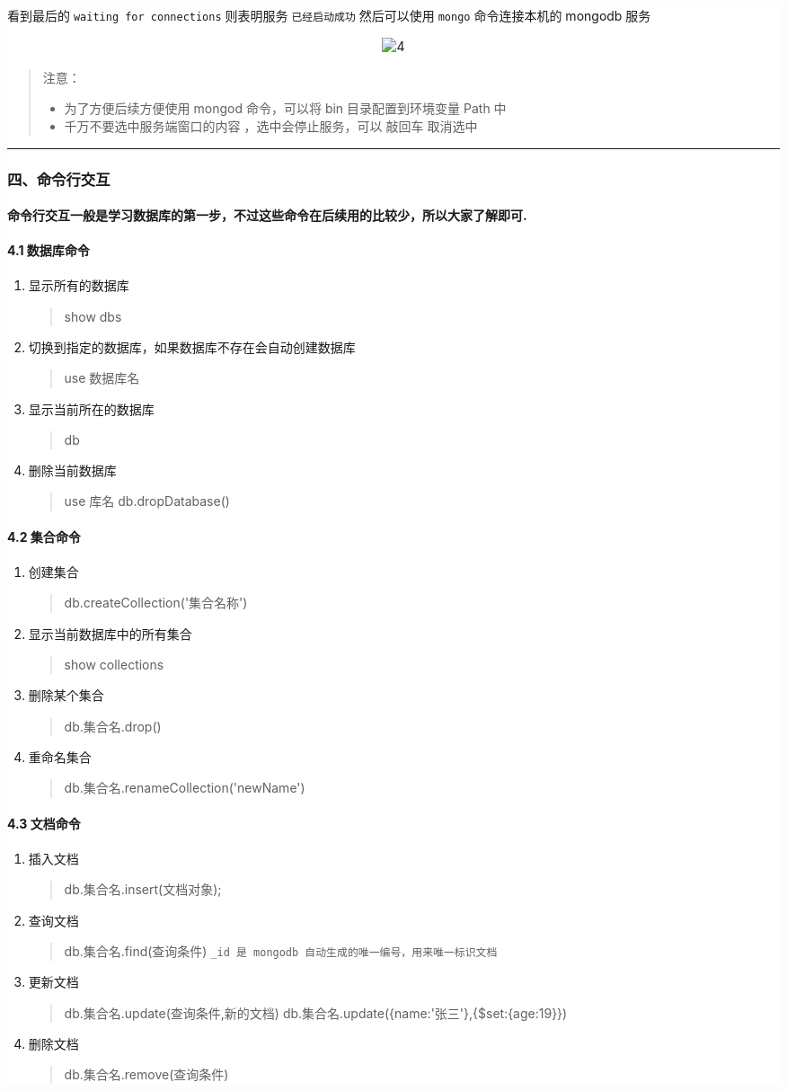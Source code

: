 看到最后的 `waiting for connections` 则表明服务 `已经启动成功`
然后可以使用 `mongo` 命令连接本机的 mongodb 服务

<div align="center">
    <img src="./assets/MongoDB/4.png" alt=4>
</div>

> 注意：
>
> - 为了方便后续方便使用 mongod 命令，可以将 bin 目录配置到环境变量 Path 中
> - 千万不要选中服务端窗口的内容 ，选中会停止服务，可以 敲回车 取消选中

***

### 四、命令行交互

**命令行交互一般是学习数据库的第一步，不过这些命令在后续用的比较少，所以大家了解即可.**

#### 4.1 数据库命令

1. 显示所有的数据库
    > show dbs
2. 切换到指定的数据库，如果数据库不存在会自动创建数据库
    > use 数据库名
3. 显示当前所在的数据库
    > db
4. 删除当前数据库
    > use 库名
    > db.dropDatabase()

#### 4.2 集合命令

1. 创建集合
    > db.createCollection('集合名称')
2. 显示当前数据库中的所有集合
    > show collections
3. 删除某个集合
    > db.集合名.drop()
4. 重命名集合
    > db.集合名.renameCollection('newName')

#### 4.3 文档命令

1. 插入文档
    > db.集合名.insert(文档对象);
2. 查询文档
    > db.集合名.find(查询条件)
    > `_id 是 mongodb 自动生成的唯一编号，用来唯一标识文档`
3. 更新文档
    > db.集合名.update(查询条件,新的文档)
    > db.集合名.update({name:'张三'},{$set:{age:19}})
4. 删除文档
    > db.集合名.remove(查询条件)
